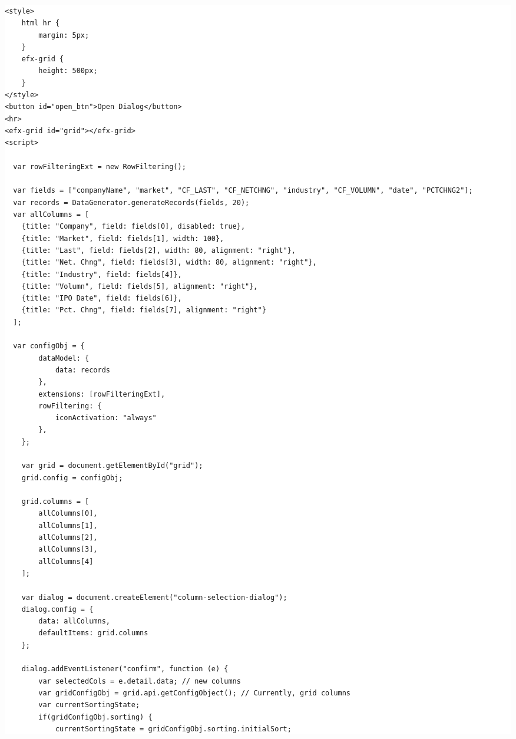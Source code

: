 
```live
<style>
	html hr {
		margin: 5px;
	}
	efx-grid {
		height: 500px;
	}
</style>
<button id="open_btn">Open Dialog</button>
<hr>
<efx-grid id="grid"></efx-grid>
<script>
  
  var rowFilteringExt = new RowFiltering();

  var fields = ["companyName", "market", "CF_LAST", "CF_NETCHNG", "industry", "CF_VOLUMN", "date", "PCTCHNG2"];
  var records = DataGenerator.generateRecords(fields, 20);
  var allColumns = [
    {title: "Company", field: fields[0], disabled: true},
    {title: "Market", field: fields[1], width: 100},
    {title: "Last", field: fields[2], width: 80, alignment: "right"},
    {title: "Net. Chng", field: fields[3], width: 80, alignment: "right"},
    {title: "Industry", field: fields[4]},
    {title: "Volumn", field: fields[5], alignment: "right"},
    {title: "IPO Date", field: fields[6]},
    {title: "Pct. Chng", field: fields[7], alignment: "right"}
  ];

  var configObj = {
		dataModel: {
			data: records
		},
		extensions: [rowFilteringExt],
		rowFiltering: {
			iconActivation: "always"
		},
	};

	var grid = document.getElementById("grid");
	grid.config = configObj;

	grid.columns = [
		allColumns[0],
		allColumns[1],
		allColumns[2],
		allColumns[3],
		allColumns[4]
	];

	var dialog = document.createElement("column-selection-dialog");
	dialog.config = {
		data: allColumns,
		defaultItems: grid.columns
	};

	dialog.addEventListener("confirm", function (e) {
		var selectedCols = e.detail.data; // new columns
		var gridConfigObj = grid.api.getConfigObject(); // Currently, grid columns
		var currentSortingState;
		if(gridConfigObj.sorting) {
			currentSortingState = gridConfigObj.sorting.initialSort;		
```